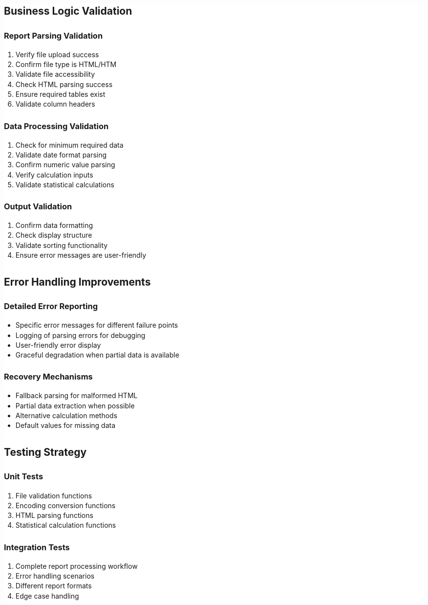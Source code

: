 ## Business Logic Validation

### Report Parsing Validation
1. Verify file upload success
2. Confirm file type is HTML/HTM
3. Validate file accessibility
4. Check HTML parsing success
5. Ensure required tables exist
6. Validate column headers

### Data Processing Validation
1. Check for minimum required data
2. Validate date format parsing
3. Confirm numeric value parsing
4. Verify calculation inputs
5. Validate statistical calculations

### Output Validation
1. Confirm data formatting
2. Check display structure
3. Validate sorting functionality
4. Ensure error messages are user-friendly

## Error Handling Improvements

### Detailed Error Reporting
- Specific error messages for different failure points
- Logging of parsing errors for debugging
- User-friendly error display
- Graceful degradation when partial data is available

### Recovery Mechanisms
- Fallback parsing for malformed HTML
- Partial data extraction when possible
- Alternative calculation methods
- Default values for missing data

## Testing Strategy

### Unit Tests
1. File validation functions
2. Encoding conversion functions
3. HTML parsing functions
4. Statistical calculation functions

### Integration Tests
1. Complete report processing workflow
2. Error handling scenarios
3. Different report formats
4. Edge case handling
